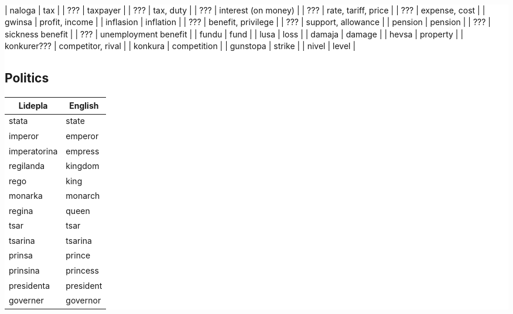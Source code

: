 | naloga        | tax                  |
| ???           | taxpayer             |
| ???           | tax, duty            |
| ???           | interest (on money)  |
| ???           | rate, tariff, price  |
| ???           | expense, cost        |
| gwinsa        | profit, income       |
| inflasion     | inflation            |
| ???           | benefit, privilege   |
| ???           | support, allowance   |
| pension       | pension              |
| ???           | sickness benefit     |
| ???           | unemployment benefit |
| fundu         | fund                 |
| lusa          | loss                 |
| damaja        | damage               |
| hevsa         | property             |
| konkurer???   | competitor, rival    |
| konkura       | competition          |
| gunstopa      | strike               |
| nivel         | level                |

## Politics

| Lidepla      | English             |
|--------------|---------------------|
| stata        | state               |
| imperor      | emperor             |
| imperatorina | empress             |
| regilanda    | kingdom             |
| rego         | king                |
| monarka      | monarch             |
| regina       | queen               |
| tsar         | tsar                |
| tsarina      | tsarina             |
| prinsa       | prince              |
| prinsina     | princess            |
| presidenta   | president           |
| governer     | governor            |